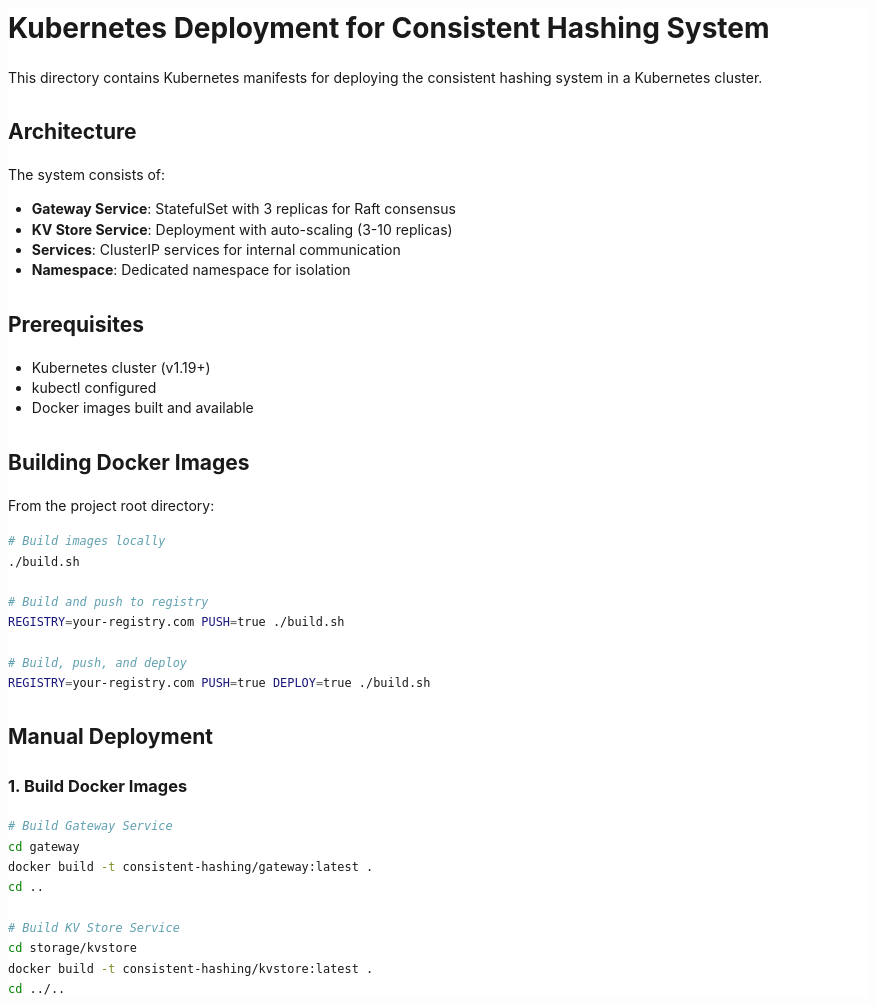 # Kubernetes Deployment for Consistent Hashing System

This directory contains Kubernetes manifests for deploying the consistent hashing system in a Kubernetes cluster.

## Architecture

The system consists of:

- **Gateway Service**: StatefulSet with 3 replicas for Raft consensus
- **KV Store Service**: Deployment with auto-scaling (3-10 replicas)
- **Services**: ClusterIP services for internal communication
- **Namespace**: Dedicated namespace for isolation

## Prerequisites

- Kubernetes cluster (v1.19+)
- kubectl configured
- Docker images built and available

## Building Docker Images

From the project root directory:

```bash
# Build images locally
./build.sh

# Build and push to registry
REGISTRY=your-registry.com PUSH=true ./build.sh

# Build, push, and deploy
REGISTRY=your-registry.com PUSH=true DEPLOY=true ./build.sh
```

## Manual Deployment

### 1. Build Docker Images

```bash
# Build Gateway Service
cd gateway
docker build -t consistent-hashing/gateway:latest .
cd ..

# Build KV Store Service  
cd storage/kvstore
docker build -t consistent-hashing/kvstore:latest .
cd ../..
```

